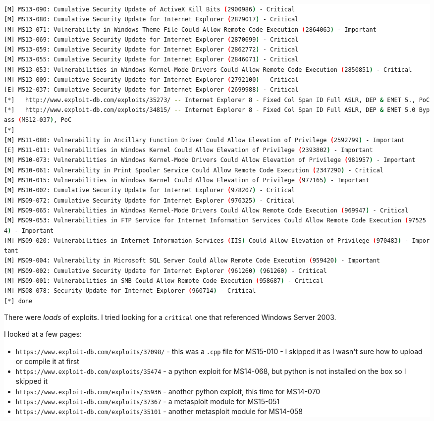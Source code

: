 ```bash
[M] MS13-090: Cumulative Security Update of ActiveX Kill Bits (2900986) - Critical
[M] MS13-080: Cumulative Security Update for Internet Explorer (2879017) - Critical
[M] MS13-071: Vulnerability in Windows Theme File Could Allow Remote Code Execution (2864063) - Important
[M] MS13-069: Cumulative Security Update for Internet Explorer (2870699) - Critical
[M] MS13-059: Cumulative Security Update for Internet Explorer (2862772) - Critical
[M] MS13-055: Cumulative Security Update for Internet Explorer (2846071) - Critical
[M] MS13-053: Vulnerabilities in Windows Kernel-Mode Drivers Could Allow Remote Code Execution (2850851) - Critical
[M] MS13-009: Cumulative Security Update for Internet Explorer (2792100) - Critical
[E] MS12-037: Cumulative Security Update for Internet Explorer (2699988) - Critical
[*]   http://www.exploit-db.com/exploits/35273/ -- Internet Explorer 8 - Fixed Col Span ID Full ASLR, DEP & EMET 5., PoC
[*]   http://www.exploit-db.com/exploits/34815/ -- Internet Explorer 8 - Fixed Col Span ID Full ASLR, DEP & EMET 5.0 Bypass (MS12-037), PoC
[*] 
[M] MS11-080: Vulnerability in Ancillary Function Driver Could Allow Elevation of Privilege (2592799) - Important
[E] MS11-011: Vulnerabilities in Windows Kernel Could Allow Elevation of Privilege (2393802) - Important
[M] MS10-073: Vulnerabilities in Windows Kernel-Mode Drivers Could Allow Elevation of Privilege (981957) - Important
[M] MS10-061: Vulnerability in Print Spooler Service Could Allow Remote Code Execution (2347290) - Critical
[M] MS10-015: Vulnerabilities in Windows Kernel Could Allow Elevation of Privilege (977165) - Important
[M] MS10-002: Cumulative Security Update for Internet Explorer (978207) - Critical
[M] MS09-072: Cumulative Security Update for Internet Explorer (976325) - Critical
[M] MS09-065: Vulnerabilities in Windows Kernel-Mode Drivers Could Allow Remote Code Execution (969947) - Critical
[M] MS09-053: Vulnerabilities in FTP Service for Internet Information Services Could Allow Remote Code Execution (975254) - Important
[M] MS09-020: Vulnerabilities in Internet Information Services (IIS) Could Allow Elevation of Privilege (970483) - Important
[M] MS09-004: Vulnerability in Microsoft SQL Server Could Allow Remote Code Execution (959420) - Important
[M] MS09-002: Cumulative Security Update for Internet Explorer (961260) (961260) - Critical
[M] MS09-001: Vulnerabilities in SMB Could Allow Remote Code Execution (958687) - Critical
[M] MS08-078: Security Update for Internet Explorer (960714) - Critical
[*] done
```

There were *loads* of exploits. I tried looking for a `critical` one that referenced Windows Server 2003.

I looked at a few pages:
- `https://www.exploit-db.com/exploits/37098/` - this was a `.cpp` file for MS15-010 - I skipped it as I wasn't sure how to upload or compile it at first
- `https://www.exploit-db.com/exploits/35474` - a python exploit for MS14-068, but python is not installed on the box so I skipped it
- `https://www.exploit-db.com/exploits/35936` - another python exploit, this time for MS14-070
- `https://www.exploit-db.com/exploits/37367` - a metasploit module for MS15-051
- `https://www.exploit-db.com/exploits/35101` - another metasploit module for MS14-058

